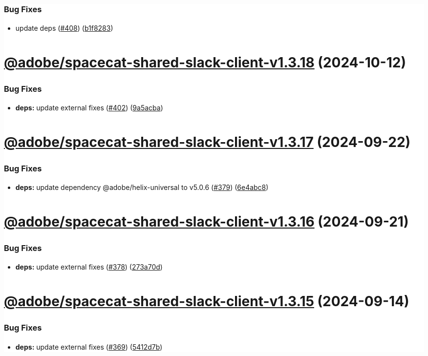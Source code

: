 
### Bug Fixes

* update deps ([#408](https://github.com/adobe/spacecat-shared/issues/408)) ([b1f8283](https://github.com/adobe/spacecat-shared/commit/b1f8283f658e22a69d69f4379de306cfd73133d1))

# [@adobe/spacecat-shared-slack-client-v1.3.18](https://github.com/adobe/spacecat-shared/compare/@adobe/spacecat-shared-slack-client-v1.3.17...@adobe/spacecat-shared-slack-client-v1.3.18) (2024-10-12)


### Bug Fixes

* **deps:** update external fixes ([#402](https://github.com/adobe/spacecat-shared/issues/402)) ([9a5acba](https://github.com/adobe/spacecat-shared/commit/9a5acba2773b83ce26f4ac97e04d8ad24b00d8ce))

# [@adobe/spacecat-shared-slack-client-v1.3.17](https://github.com/adobe/spacecat-shared/compare/@adobe/spacecat-shared-slack-client-v1.3.16...@adobe/spacecat-shared-slack-client-v1.3.17) (2024-09-22)


### Bug Fixes

* **deps:** update dependency @adobe/helix-universal to v5.0.6 ([#379](https://github.com/adobe/spacecat-shared/issues/379)) ([6e4abc8](https://github.com/adobe/spacecat-shared/commit/6e4abc8768c61712c2c02d32406fa32acc3cd3a3))

# [@adobe/spacecat-shared-slack-client-v1.3.16](https://github.com/adobe/spacecat-shared/compare/@adobe/spacecat-shared-slack-client-v1.3.15...@adobe/spacecat-shared-slack-client-v1.3.16) (2024-09-21)


### Bug Fixes

* **deps:** update external fixes ([#378](https://github.com/adobe/spacecat-shared/issues/378)) ([273a70d](https://github.com/adobe/spacecat-shared/commit/273a70d6b6e862a266628185254e1e99bcaae219))

# [@adobe/spacecat-shared-slack-client-v1.3.15](https://github.com/adobe/spacecat-shared/compare/@adobe/spacecat-shared-slack-client-v1.3.14...@adobe/spacecat-shared-slack-client-v1.3.15) (2024-09-14)


### Bug Fixes

* **deps:** update external fixes ([#369](https://github.com/adobe/spacecat-shared/issues/369)) ([5412d7b](https://github.com/adobe/spacecat-shared/commit/5412d7be554b9940d43b39b18f2913146e866846))
